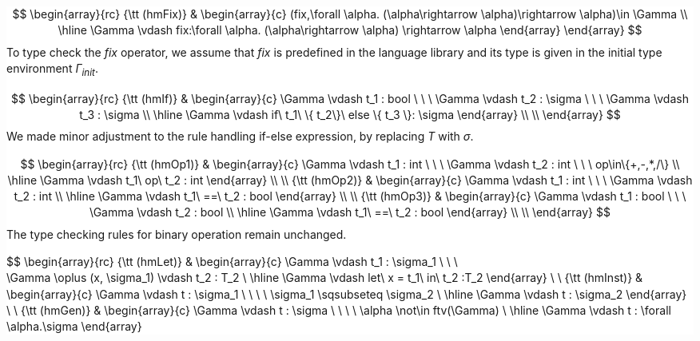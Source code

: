 $$
\begin{array}{rc}
{\tt (hmFix)} & \begin{array}{c}
                (fix,\forall \alpha. (\alpha\rightarrow \alpha)\rightarrow \alpha)\in \Gamma
                \\ \hline 
                \Gamma \vdash fix:\forall \alpha. (\alpha\rightarrow \alpha) \rightarrow \alpha
                \end{array}
\end{array}
$$
To type check the $fix$ operator, we assume that $fix$ is predefined in the language library and its type is given in the initial type environment $\Gamma_{init}$.


$$
\begin{array}{rc}
{\tt (hmIf)} & \begin{array}{c}
                \Gamma \vdash t_1 : bool \ \ \ 
                \Gamma \vdash t_2 : \sigma \ \ \ 
                \Gamma \vdash t_3 : \sigma 
                \\ \hline
                \Gamma \vdash if\ t_1\ \{ t_2\}\ else \{ t_3 \}: \sigma
               \end{array} \\ \\ 
\end{array}
$$
We made minor adjustment to the rule handling if-else expression, by replacing $T$ with $\sigma$.

$$
\begin{array}{rc}
{\tt (hmOp1)} & \begin{array}{c}
               \Gamma \vdash t_1 : int \ \ \ \Gamma \vdash t_2 : int \ \ \ op\in\{+,-,*,/\} \\
               \hline
               \Gamma \vdash  t_1\ op\ t_2 : int 
               \end{array} \\ \\ 
{\tt (hmOp2)} & \begin{array}{c}
               \Gamma \vdash t_1 : int \ \ \ \Gamma \vdash t_2 : int \\
               \hline
               \Gamma \vdash  t_1\ ==\ t_2 : bool 
               \end{array} \\ \\ 
{\tt (hmOp3)} & \begin{array}{c}
               \Gamma \vdash t_1 : bool \ \ \ \Gamma \vdash t_2 : bool \\
               \hline
               \Gamma \vdash  t_1\ ==\ t_2 : bool 
               \end{array} \\ \\  
\end{array}
$$
The type checking rules for binary operation remain unchanged.

$$
\begin{array}{rc}
{\tt (hmLet)} & \begin{array}{c}
               \Gamma \vdash t_1 : \sigma_1 \ \ \ \
               \Gamma \oplus (x, \sigma_1) \vdash t_2 : T_2 \\
               \hline
               \Gamma \vdash  let\ x = t_1\ in\ t_2 :T_2 
               \end{array} \\ \\ 
{\tt (hmInst)} & \begin{array}{c}
                \Gamma \vdash t : \sigma_1 \ \ \ \ \sigma_1 \sqsubseteq \sigma_2
                \\ \hline
                \Gamma \vdash t : \sigma_2
                \end{array} \\ \\ 
{\tt (hmGen)} & \begin{array}{c}
                \Gamma \vdash t : \sigma \ \ \ \ \alpha \not\in ftv(\Gamma)
                \\ \hline 
                \Gamma \vdash t : \forall \alpha.\sigma
                \end{array}